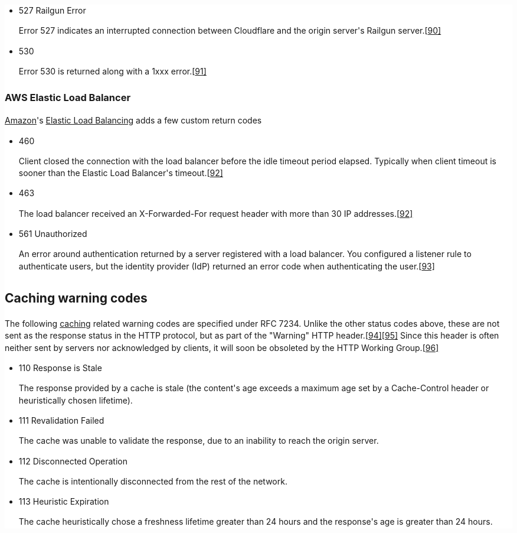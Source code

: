 - 527 Railgun Error

  Error 527 indicates an interrupted connection between Cloudflare and the origin server's Railgun server.[[90\]](https://en.wikipedia.org/wiki/List_of_HTTP_status_codes#cite_note-91)

- 530

  Error 530 is returned along with a 1xxx error.[[91\]](https://en.wikipedia.org/wiki/List_of_HTTP_status_codes#cite_note-92)

### AWS Elastic Load Balancer

[Amazon](https://en.wikipedia.org/wiki/Amazon_(company))'s [Elastic Load Balancing](https://en.wikipedia.org/wiki/Elastic_Load_Balancing) adds a few custom return codes

- 460

  Client closed the connection with the load balancer before the idle timeout period elapsed. Typically when client timeout is sooner than the Elastic Load Balancer's timeout.[[92\]](https://en.wikipedia.org/wiki/List_of_HTTP_status_codes#cite_note-:0-93)

- 463

  The load balancer received an X-Forwarded-For request header with more than 30 IP addresses.[[92\]](https://en.wikipedia.org/wiki/List_of_HTTP_status_codes#cite_note-:0-93)

- 561 Unauthorized

  An error around authentication returned by a server registered with a load balancer. You configured a listener rule to authenticate users, but the identity provider (IdP) returned an error code when authenticating the user.[[93\]](https://en.wikipedia.org/wiki/List_of_HTTP_status_codes#cite_note-94)

## Caching warning codes

The following [caching](https://en.wikipedia.org/wiki/Web_cache) related warning codes are specified under RFC 7234. Unlike the other status codes above, these are not sent as the response status in the HTTP protocol, but as part of the "Warning" HTTP header.[[94\]](https://en.wikipedia.org/wiki/List_of_HTTP_status_codes#cite_note-95)[[95\]](https://en.wikipedia.org/wiki/List_of_HTTP_status_codes#cite_note-96) Since this header is often neither sent by servers nor acknowledged by clients, it will soon be obsoleted by the HTTP Working Group.[[96\]](https://en.wikipedia.org/wiki/List_of_HTTP_status_codes#cite_note-97)

- 110 Response is Stale

  The response provided by a cache is stale (the content's age exceeds a maximum age set by a Cache-Control header or heuristically chosen lifetime).

- 111 Revalidation Failed

  The cache was unable to validate the response, due to an inability to reach the origin server.

- 112 Disconnected Operation

  The cache is intentionally disconnected from the rest of the network.

- 113 Heuristic Expiration

  The cache heuristically chose a freshness lifetime greater than 24 hours and the response's age is greater than 24 hours.
